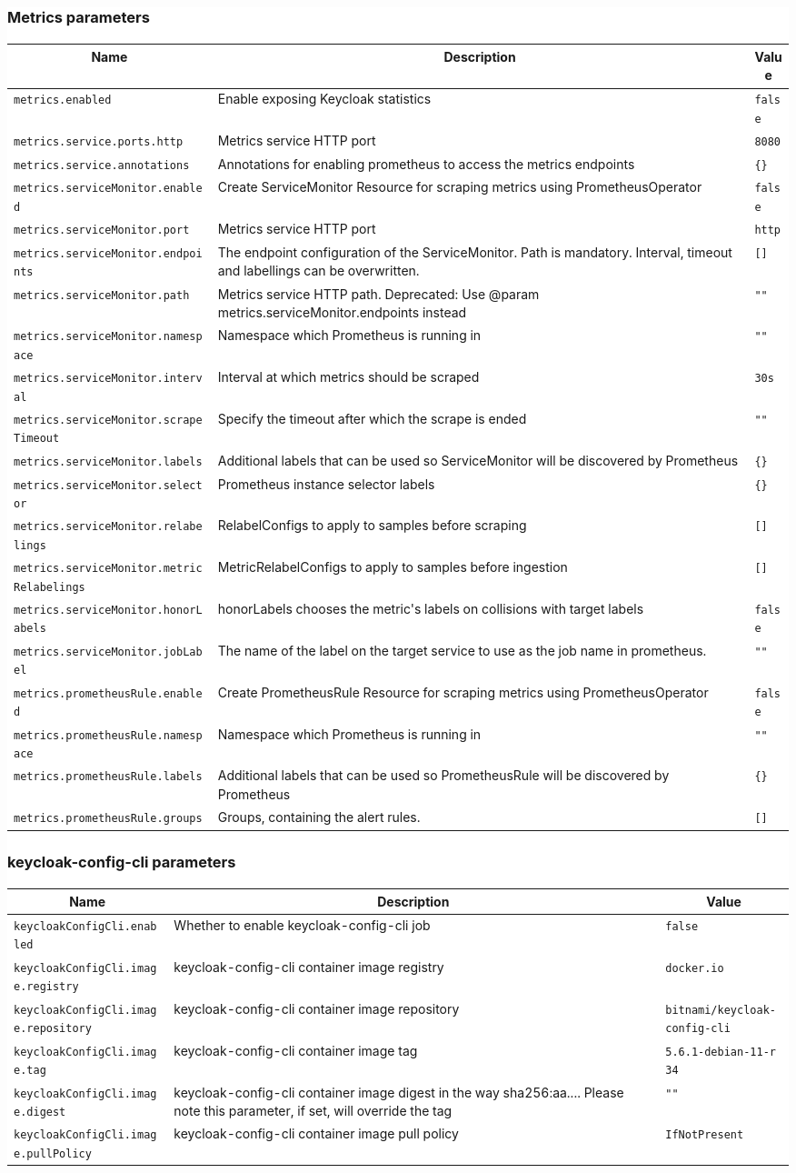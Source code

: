 ### Metrics parameters

| Name                                       | Description                                                                                                               | Value   |
| ------------------------------------------ | ------------------------------------------------------------------------------------------------------------------------- | ------- |
| `metrics.enabled`                          | Enable exposing Keycloak statistics                                                                                       | `false` |
| `metrics.service.ports.http`               | Metrics service HTTP port                                                                                                 | `8080`  |
| `metrics.service.annotations`              | Annotations for enabling prometheus to access the metrics endpoints                                                       | `{}`    |
| `metrics.serviceMonitor.enabled`           | Create ServiceMonitor Resource for scraping metrics using PrometheusOperator                                              | `false` |
| `metrics.serviceMonitor.port`              | Metrics service HTTP port                                                                                                 | `http`  |
| `metrics.serviceMonitor.endpoints`         | The endpoint configuration of the ServiceMonitor. Path is mandatory. Interval, timeout and labellings can be overwritten. | `[]`    |
| `metrics.serviceMonitor.path`              | Metrics service HTTP path. Deprecated: Use @param metrics.serviceMonitor.endpoints instead                                | `""`    |
| `metrics.serviceMonitor.namespace`         | Namespace which Prometheus is running in                                                                                  | `""`    |
| `metrics.serviceMonitor.interval`          | Interval at which metrics should be scraped                                                                               | `30s`   |
| `metrics.serviceMonitor.scrapeTimeout`     | Specify the timeout after which the scrape is ended                                                                       | `""`    |
| `metrics.serviceMonitor.labels`            | Additional labels that can be used so ServiceMonitor will be discovered by Prometheus                                     | `{}`    |
| `metrics.serviceMonitor.selector`          | Prometheus instance selector labels                                                                                       | `{}`    |
| `metrics.serviceMonitor.relabelings`       | RelabelConfigs to apply to samples before scraping                                                                        | `[]`    |
| `metrics.serviceMonitor.metricRelabelings` | MetricRelabelConfigs to apply to samples before ingestion                                                                 | `[]`    |
| `metrics.serviceMonitor.honorLabels`       | honorLabels chooses the metric's labels on collisions with target labels                                                  | `false` |
| `metrics.serviceMonitor.jobLabel`          | The name of the label on the target service to use as the job name in prometheus.                                         | `""`    |
| `metrics.prometheusRule.enabled`           | Create PrometheusRule Resource for scraping metrics using PrometheusOperator                                              | `false` |
| `metrics.prometheusRule.namespace`         | Namespace which Prometheus is running in                                                                                  | `""`    |
| `metrics.prometheusRule.labels`            | Additional labels that can be used so PrometheusRule will be discovered by Prometheus                                     | `{}`    |
| `metrics.prometheusRule.groups`            | Groups, containing the alert rules.                                                                                       | `[]`    |

### keycloak-config-cli parameters

| Name                                                      | Description                                                                                                                   | Value                         |
| --------------------------------------------------------- | ----------------------------------------------------------------------------------------------------------------------------- | ----------------------------- |
| `keycloakConfigCli.enabled`                               | Whether to enable keycloak-config-cli job                                                                                     | `false`                       |
| `keycloakConfigCli.image.registry`                        | keycloak-config-cli container image registry                                                                                  | `docker.io`                   |
| `keycloakConfigCli.image.repository`                      | keycloak-config-cli container image repository                                                                                | `bitnami/keycloak-config-cli` |
| `keycloakConfigCli.image.tag`                             | keycloak-config-cli container image tag                                                                                       | `5.6.1-debian-11-r34`         |
| `keycloakConfigCli.image.digest`                          | keycloak-config-cli container image digest in the way sha256:aa.... Please note this parameter, if set, will override the tag | `""`                          |
| `keycloakConfigCli.image.pullPolicy`                      | keycloak-config-cli container image pull policy                                                                               | `IfNotPresent`                |